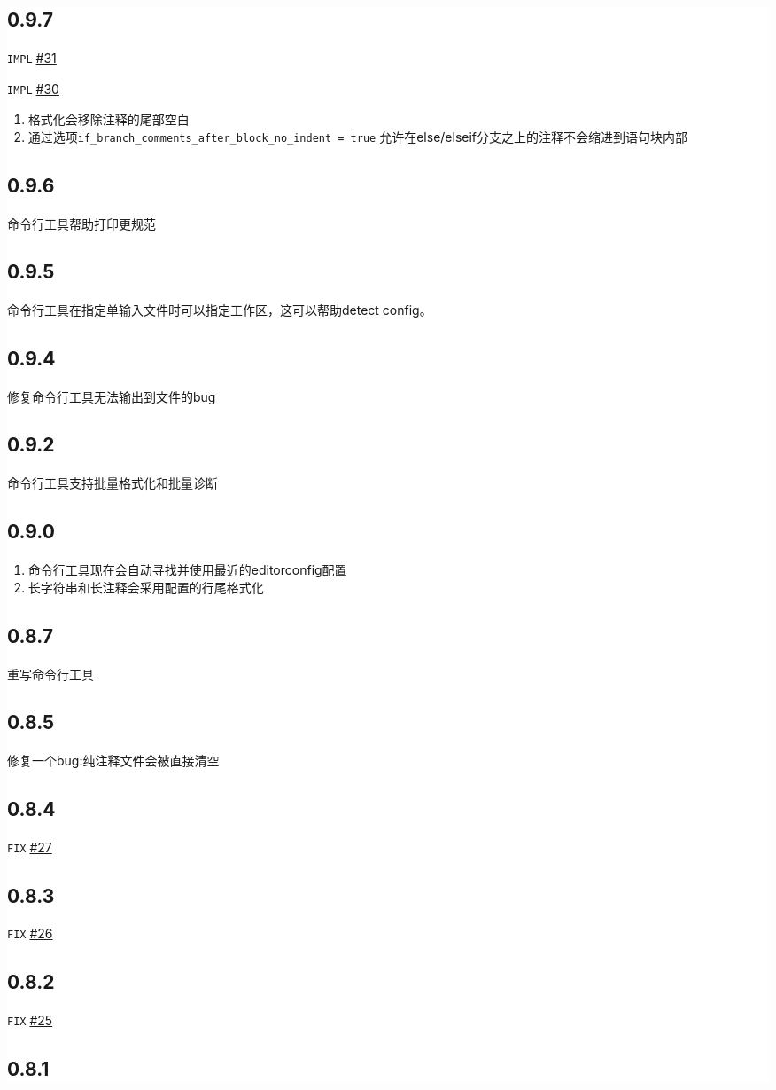 ## 0.9.7

`IMPL` [#31](https://github.com/CppCXY/EmmyLuaCodeStyle/issues/31)

`IMPL` [#30](https://github.com/CppCXY/EmmyLuaCodeStyle/issues/30)

1. 格式化会移除注释的尾部空白
2. 通过选项`if_branch_comments_after_block_no_indent = true` 允许在else/elseif分支之上的注释不会缩进到语句块内部

## 0.9.6

命令行工具帮助打印更规范
## 0.9.5

命令行工具在指定单输入文件时可以指定工作区，这可以帮助detect config。

## 0.9.4

修复命令行工具无法输出到文件的bug

## 0.9.2

命令行工具支持批量格式化和批量诊断

## 0.9.0

1. 命令行工具现在会自动寻找并使用最近的editorconfig配置
2. 长字符串和长注释会采用配置的行尾格式化

## 0.8.7

重写命令行工具

## 0.8.5

修复一个bug:纯注释文件会被直接清空

## 0.8.4

`FIX` [#27](https://github.com/CppCXY/EmmyLuaCodeStyle/issues/27)
## 0.8.3

`FIX` [#26](https://github.com/CppCXY/EmmyLuaCodeStyle/issues/26)

## 0.8.2

`FIX` [#25](https://github.com/CppCXY/EmmyLuaCodeStyle/issues/25)

## 0.8.1
